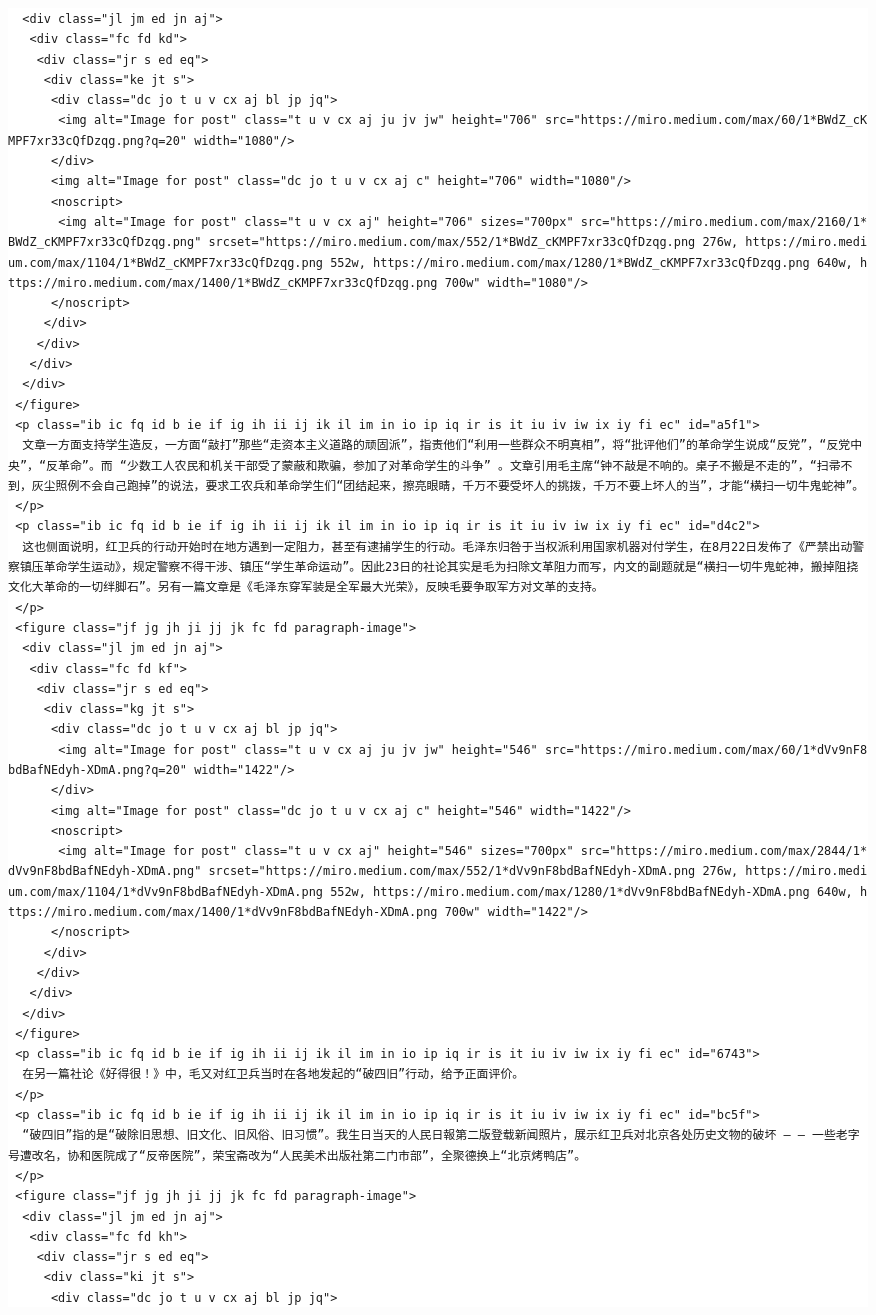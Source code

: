       <div class="jl jm ed jn aj">
       <div class="fc fd kd">
        <div class="jr s ed eq">
         <div class="ke jt s">
          <div class="dc jo t u v cx aj bl jp jq">
           <img alt="Image for post" class="t u v cx aj ju jv jw" height="706" src="https://miro.medium.com/max/60/1*BWdZ_cKMPF7xr33cQfDzqg.png?q=20" width="1080"/>
          </div>
          <img alt="Image for post" class="dc jo t u v cx aj c" height="706" width="1080"/>
          <noscript>
           <img alt="Image for post" class="t u v cx aj" height="706" sizes="700px" src="https://miro.medium.com/max/2160/1*BWdZ_cKMPF7xr33cQfDzqg.png" srcset="https://miro.medium.com/max/552/1*BWdZ_cKMPF7xr33cQfDzqg.png 276w, https://miro.medium.com/max/1104/1*BWdZ_cKMPF7xr33cQfDzqg.png 552w, https://miro.medium.com/max/1280/1*BWdZ_cKMPF7xr33cQfDzqg.png 640w, https://miro.medium.com/max/1400/1*BWdZ_cKMPF7xr33cQfDzqg.png 700w" width="1080"/>
          </noscript>
         </div>
        </div>
       </div>
      </div>
     </figure>
     <p class="ib ic fq id b ie if ig ih ii ij ik il im in io ip iq ir is it iu iv iw ix iy fi ec" id="a5f1">
      文章一方面支持学生造反，一方面“敲打”那些“走资本主义道路的顽固派”，指责他们“利用一些群众不明真相”，将“批评他们”的革命学生说成“反党”，“反党中央”，“反革命”。而 “少数工人农民和机关干部受了蒙蔽和欺骗，参加了对革命学生的斗争” 。文章引用毛主席“钟不敲是不响的。桌子不搬是不走的”，“扫帚不到，灰尘照例不会自己跑掉”的说法，要求工农兵和革命学生们“团结起来，擦亮眼睛，千万不要受坏人的挑拨，千万不要上坏人的当”，才能“横扫一切牛鬼蛇神”。
     </p>
     <p class="ib ic fq id b ie if ig ih ii ij ik il im in io ip iq ir is it iu iv iw ix iy fi ec" id="d4c2">
      这也侧面说明，红卫兵的行动开始时在地方遇到一定阻力，甚至有逮捕学生的行动。毛泽东归咎于当权派利用国家机器对付学生，在8月22日发佈了《严禁出动警察镇压革命学生运动》，规定警察不得干涉、镇压“学生革命运动”。因此23日的社论其实是毛为扫除文革阻力而写，内文的副题就是“横扫一切牛鬼蛇神，搬掉阻挠文化大革命的一切绊脚石”。另有一篇文章是《毛泽东穿军装是全军最大光荣》，反映毛要争取军方对文革的支持。
     </p>
     <figure class="jf jg jh ji jj jk fc fd paragraph-image">
      <div class="jl jm ed jn aj">
       <div class="fc fd kf">
        <div class="jr s ed eq">
         <div class="kg jt s">
          <div class="dc jo t u v cx aj bl jp jq">
           <img alt="Image for post" class="t u v cx aj ju jv jw" height="546" src="https://miro.medium.com/max/60/1*dVv9nF8bdBafNEdyh-XDmA.png?q=20" width="1422"/>
          </div>
          <img alt="Image for post" class="dc jo t u v cx aj c" height="546" width="1422"/>
          <noscript>
           <img alt="Image for post" class="t u v cx aj" height="546" sizes="700px" src="https://miro.medium.com/max/2844/1*dVv9nF8bdBafNEdyh-XDmA.png" srcset="https://miro.medium.com/max/552/1*dVv9nF8bdBafNEdyh-XDmA.png 276w, https://miro.medium.com/max/1104/1*dVv9nF8bdBafNEdyh-XDmA.png 552w, https://miro.medium.com/max/1280/1*dVv9nF8bdBafNEdyh-XDmA.png 640w, https://miro.medium.com/max/1400/1*dVv9nF8bdBafNEdyh-XDmA.png 700w" width="1422"/>
          </noscript>
         </div>
        </div>
       </div>
      </div>
     </figure>
     <p class="ib ic fq id b ie if ig ih ii ij ik il im in io ip iq ir is it iu iv iw ix iy fi ec" id="6743">
      在另一篇社论《好得很！》中，毛又对红卫兵当时在各地发起的“破四旧”行动，给予正面评价。
     </p>
     <p class="ib ic fq id b ie if ig ih ii ij ik il im in io ip iq ir is it iu iv iw ix iy fi ec" id="bc5f">
      “破四旧”指的是“破除旧思想、旧文化、旧风俗、旧习惯”。我生日当天的人民日報第二版登载新闻照片，展示红卫兵对北京各处历史文物的破坏 — — 一些老字号遭改名，协和医院成了“反帝医院”，荣宝斋改为“人民美术出版社第二门市部”，全聚德换上“北京烤鸭店”。
     </p>
     <figure class="jf jg jh ji jj jk fc fd paragraph-image">
      <div class="jl jm ed jn aj">
       <div class="fc fd kh">
        <div class="jr s ed eq">
         <div class="ki jt s">
          <div class="dc jo t u v cx aj bl jp jq">
